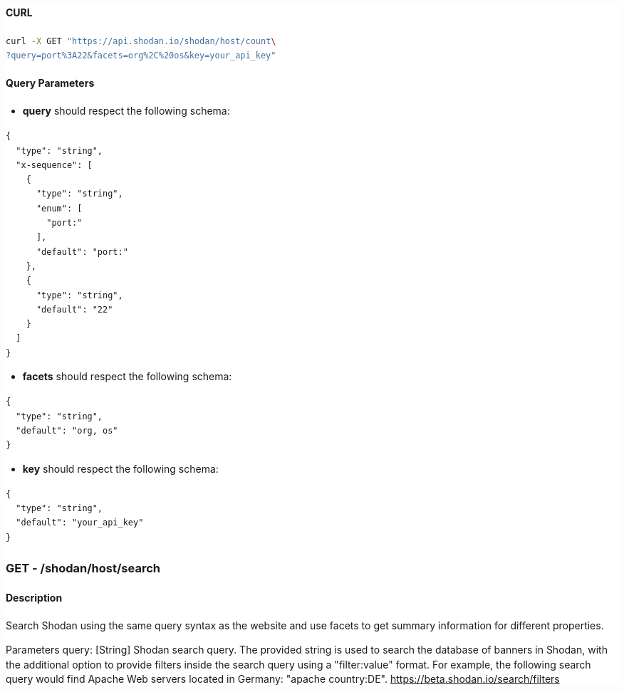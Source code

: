 
#### CURL

```sh
curl -X GET "https://api.shodan.io/shodan/host/count\
?query=port%3A22&facets=org%2C%20os&key=your_api_key"
```

#### Query Parameters

- **query** should respect the following schema:

```
{
  "type": "string",
  "x-sequence": [
    {
      "type": "string",
      "enum": [
        "port:"
      ],
      "default": "port:"
    },
    {
      "type": "string",
      "default": "22"
    }
  ]
}
```
- **facets** should respect the following schema:

```
{
  "type": "string",
  "default": "org, os"
}
```
- **key** should respect the following schema:

```
{
  "type": "string",
  "default": "your_api_key"
}
```

### **GET** - /shodan/host/search

#### Description
Search Shodan using the same query syntax as the website and use facets to get summary information for different properties.

Parameters
query: [String] Shodan search query. The provided string is used to search the database of banners in Shodan, with the additional option to provide filters inside the search query using a "filter:value" format. For example, the following search query would find Apache Web servers located in Germany: "apache country:DE".
https://beta.shodan.io/search/filters
